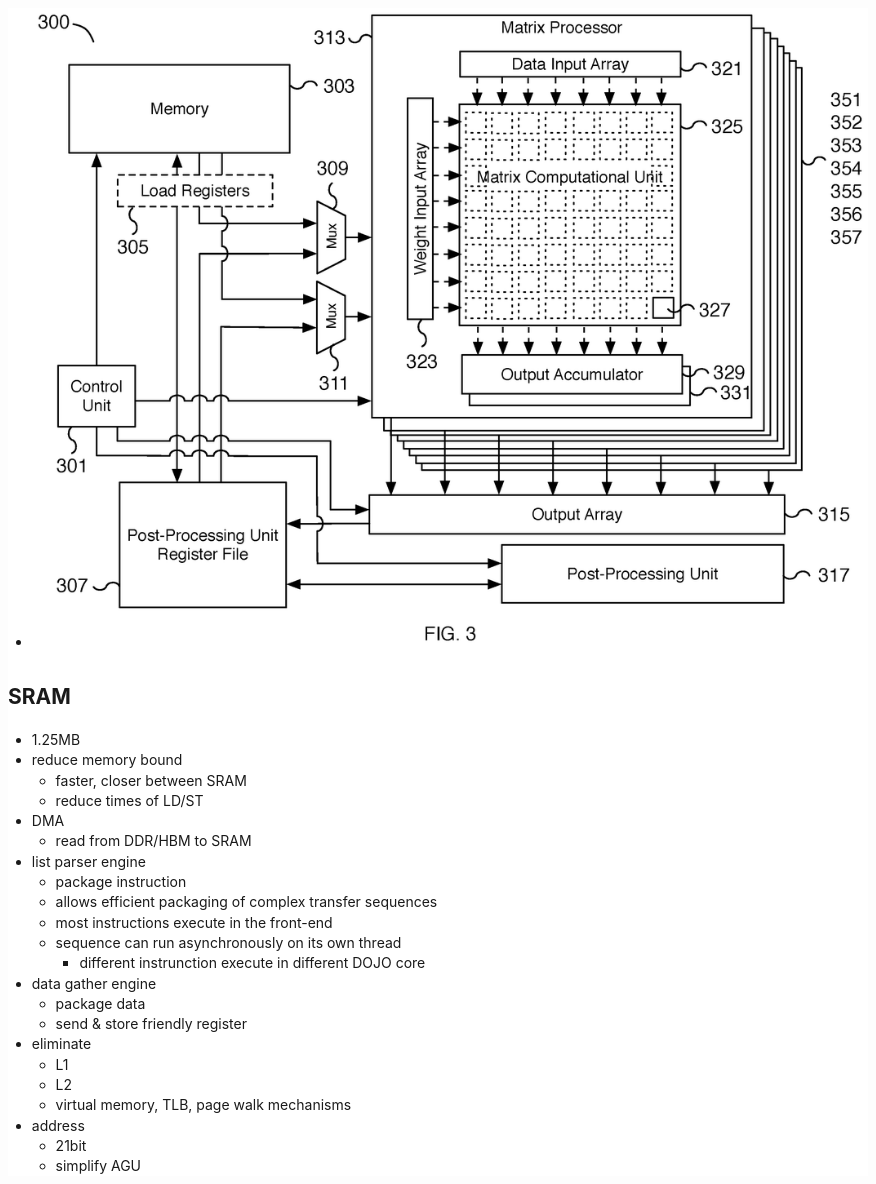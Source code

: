   - ![](./pic/US20200349216A1-20201105-D00003.png)

## SRAM
- 1.25MB
- reduce memory bound
  - faster, closer between SRAM
  - reduce times of LD/ST
- DMA
  - read from DDR/HBM to SRAM
- list parser engine
  - package instruction
  - allows efficient packaging of complex transfer sequences
  - most instructions execute in the front-end
  - sequence can run asynchronously on its own thread
    - different instrunction execute in different DOJO core
- data gather engine
  - package data 
  - send & store friendly register
- eliminate
  - L1
  - L2
  - virtual memory, TLB, page walk mechanisms
- address
  - 21bit
  - simplify AGU
